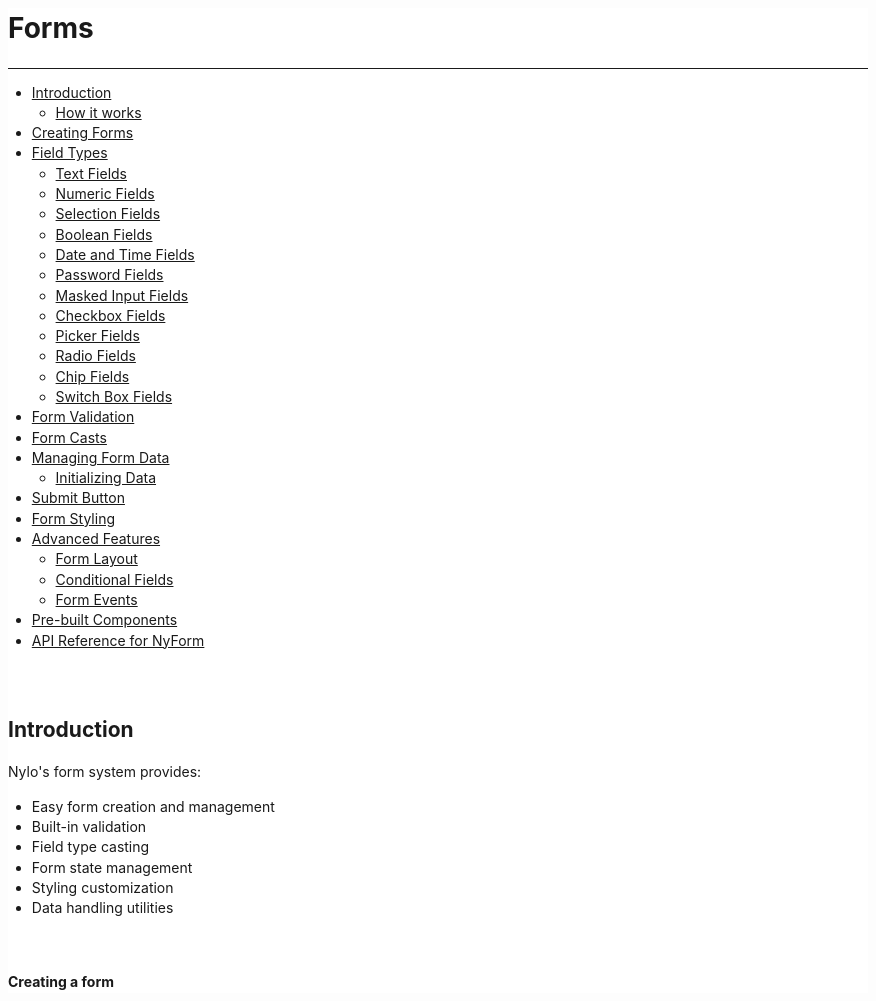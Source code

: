 # Forms

---

<a name="section-1"></a>
- [Introduction](#introduction "Introduction")
  - [How it works](#how-it-works "How it works")
- [Creating Forms](#creating-forms "Creating forms")
- [Field Types](#field-types "Field Types")
  - [Text Fields](#text-fields "Text Fields")
  - [Numeric Fields](#numeric-fields "Numeric Fields")
  - [Selection Fields](#selection-fields "Selection Fields")
  - [Boolean Fields](#boolean-fields "Boolean Fields")
  - [Date and Time Fields](#date-and-time-fields "Date and Time Fields")
  - [Password Fields](#password-fields "Password Fields")
  - [Masked Input Fields](#masked-input-fields "Masked Input Fields")
  - [Checkbox Fields](#checkbox-fields "Checkbox Fields")
  - [Picker Fields](#picker-fields "Picker Fields")
  - [Radio Fields](#radio-fields "Radio Fields")
  - [Chip Fields](#chip-fields "Chip Fields")
  - [Switch Box Fields](#switch-box-fields "Switch Box Fields")
- [Form Validation](#form-validation "Form Validation")
- [Form Casts](#form-casts "Form Casts")
- [Managing Form Data](#managing-form-data "Managing Form Data")
  - [Initializing Data](#initializing-data "Initializing Data")
- [Submit Button](#submit-button "Submit Button")
- [Form Styling](#form-styling "Form Styling")
- [Advanced Features](#advanced-features "Advanced Features")
  - [Form Layout](#form-layout "Form Layout")
  - [Conditional Fields](#conditional-fields "Conditional Fields")
  - [Form Events](#form-events "Form Events")
- [Pre-built Components](#pre-built-components "Pre-built Components")
- [API Reference for NyForm](#ny-form-api-reference "API Reference for NyForm")

<div id="introduction"></div>
<br>

## Introduction

Nylo's form system provides:
- Easy form creation and management
- Built-in validation
- Field type casting
- Form state management
- Styling customization
- Data handling utilities


<div id="how-it-works"></div>
<br>

#### Creating a form
